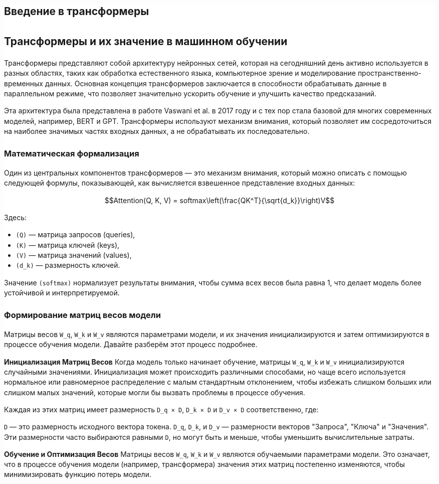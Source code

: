 ## **Введение в трансформеры**

## **Трансформеры и их значение в машинном обучении**

Трансформеры представляют собой архитектуру нейронных сетей, которая на сегодняшний день активно используется в разных областях, таких как обработка естественного языка, компьютерное зрение и моделирование пространственно-временных данных. Основная концепция трансформеров заключается в способности обрабатывать данные в параллельном режиме, что позволяет значительно ускорить обучение и улучшить качество предсказаний.

Эта архитектура была представлена в работе Vaswani et al. в 2017 году и с тех пор стала базовой для многих современных моделей, например, BERT и GPT. Трансформеры используют механизм внимания, который позволяет им сосредоточиться на наиболее значимых частях входных данных, а не обрабатывать их последовательно.

### Математическая формализация
Один из центральных компонентов трансформеров — это механизм внимания, который можно описать с помощью следующей формулы, показывающей, как вычисляется взвешенное представление входных данных:

```math
Attention(Q, K, V) = softmax\left(\frac{QK^T}{\sqrt{d_k}}\right)V
```

Здесь:
- ``(Q)`` — матрица запросов (queries),
- ``(K)`` — матрица ключей (keys),
- ``(V)`` — матрица значений (values),
- ``(d_k)`` — размерность ключей.

Значение ``(softmax)`` нормализует результаты внимания, чтобы сумма всех весов была равна 1, что делает модель более устойчивой и интерпретируемой.

### Формирование матриц весов модели

Матрицы весов ``W_q``, ``W_k`` и ``W_v`` являются параметрами модели, и их значения инициализируются и затем оптимизируются в процессе обучения модели. Давайте разберём этот процесс подробнее.

**Инициализация Матриц Весов**
Когда модель только начинает обучение, матрицы ``W_q``, ``W_k`` и ``W_v`` инициализируются случайными значениями. Инициализация может происходить различными способами, но чаще всего используется нормальное или равномерное распределение с малым стандартным отклонением, чтобы избежать слишком больших или слишком малых значений, которые могли бы вызвать проблемы в процессе обучения.

Каждая из этих матриц имеет размерность ``D_q × D``, ``D_k × D`` и ``D_v × D`` соответственно, где:

``D`` — это размерность исходного вектора токена.
``D_q``, ``D_k``, и ``D_v`` — размерности векторов "Запроса", "Ключа" и "Значения". Эти размерности часто выбираются равными ``D``, но могут быть и меньше, чтобы уменьшить вычислительные затраты.

**Обучение и Оптимизация Весов**
Матрицы весов ``W_q``, ``W_k`` и ``W_v`` являются обучаемыми параметрами модели. Это означает, что в процессе обучения модели (например, трансформера) значения этих матриц постепенно изменяются, чтобы минимизировать функцию потерь модели.
